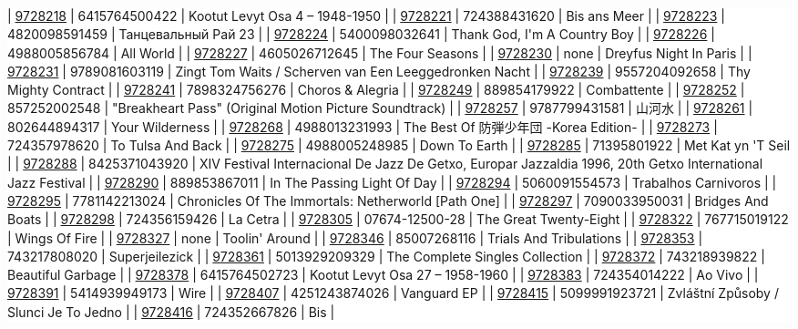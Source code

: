 | [9728218](https://www.discogs.com/release/9728218) | 6415764500422 | Kootut Levyt Osa 4 – 1948-1950 |
| [9728221](https://www.discogs.com/release/9728221) | 724388431620 | Bis ans Meer |
| [9728223](https://www.discogs.com/release/9728223) | 4820098591459 | Танцевальный Рай 23 |
| [9728224](https://www.discogs.com/release/9728224) | 5400098032641 | Thank God, I'm A Country Boy |
| [9728226](https://www.discogs.com/release/9728226) | 4988005856784 | All World |
| [9728227](https://www.discogs.com/release/9728227) | 4605026712645 | The Four Seasons |
| [9728230](https://www.discogs.com/release/9728230) | none | Dreyfus Night In Paris |
| [9728231](https://www.discogs.com/release/9728231) | 9789081603119 | Zingt Tom Waits / Scherven van Een Leeggedronken Nacht |
| [9728239](https://www.discogs.com/release/9728239) | 9557204092658 | Thy Mighty Contract |
| [9728241](https://www.discogs.com/release/9728241) | 7898324756276 | Choros & Alegria |
| [9728249](https://www.discogs.com/release/9728249) | 889854179922 | Combattente |
| [9728252](https://www.discogs.com/release/9728252) | 857252002548 | "Breakheart Pass" (Original Motion Picture Soundtrack) |
| [9728257](https://www.discogs.com/release/9728257) | 9787799431581 | 山河水 |
| [9728261](https://www.discogs.com/release/9728261) | 802644894317 | Your Wilderness |
| [9728268](https://www.discogs.com/release/9728268) | 4988013231993 | The Best Of 防弾少年団 -Korea Edition- |
| [9728273](https://www.discogs.com/release/9728273) | 724357978620 | To Tulsa And Back |
| [9728275](https://www.discogs.com/release/9728275) | 4988005248985 | Down To Earth |
| [9728285](https://www.discogs.com/release/9728285) | 71395801922 | Met Kat yn 'T Seil |
| [9728288](https://www.discogs.com/release/9728288) | 8425371043920 | XIV Festival Internacional De Jazz De Getxo, Europar Jazzaldia 1996, 20th Getxo International Jazz Festival |
| [9728290](https://www.discogs.com/release/9728290) | 889853867011 | In The Passing Light Of Day |
| [9728294](https://www.discogs.com/release/9728294) | 5060091554573 | Trabalhos Carnivoros |
| [9728295](https://www.discogs.com/release/9728295) | 7781142213024 | Chronicles Of The Immortals: Netherworld [Path One] |
| [9728297](https://www.discogs.com/release/9728297) | 7090033950031 | Bridges And Boats |
| [9728298](https://www.discogs.com/release/9728298) | 724356159426 | La Cetra |
| [9728305](https://www.discogs.com/release/9728305) | 07674-12500-28 | The Great Twenty-Eight |
| [9728322](https://www.discogs.com/release/9728322) | 767715019122 | Wings Of Fire |
| [9728327](https://www.discogs.com/release/9728327) | none | Toolin' Around |
| [9728346](https://www.discogs.com/release/9728346) | 85007268116 | Trials And Tribulations |
| [9728353](https://www.discogs.com/release/9728353) | 743217808020 | Superjeilezick |
| [9728361](https://www.discogs.com/release/9728361) | 5013929209329 | The Complete Singles Collection |
| [9728372](https://www.discogs.com/release/9728372) | 743218939822 | Beautiful Garbage |
| [9728378](https://www.discogs.com/release/9728378) | 6415764502723 | Kootut Levyt Osa 27 – 1958-1960 |
| [9728383](https://www.discogs.com/release/9728383) | 724354014222 | Ao Vivo |
| [9728391](https://www.discogs.com/release/9728391) | 5414939949173 | Wire |
| [9728407](https://www.discogs.com/release/9728407) | 4251243874026 | Vanguard EP |
| [9728415](https://www.discogs.com/release/9728415) | 5099991923721 | Zvláštní Způsoby / Slunci Je To Jedno |
| [9728416](https://www.discogs.com/release/9728416) | 724352667826 | Bis |